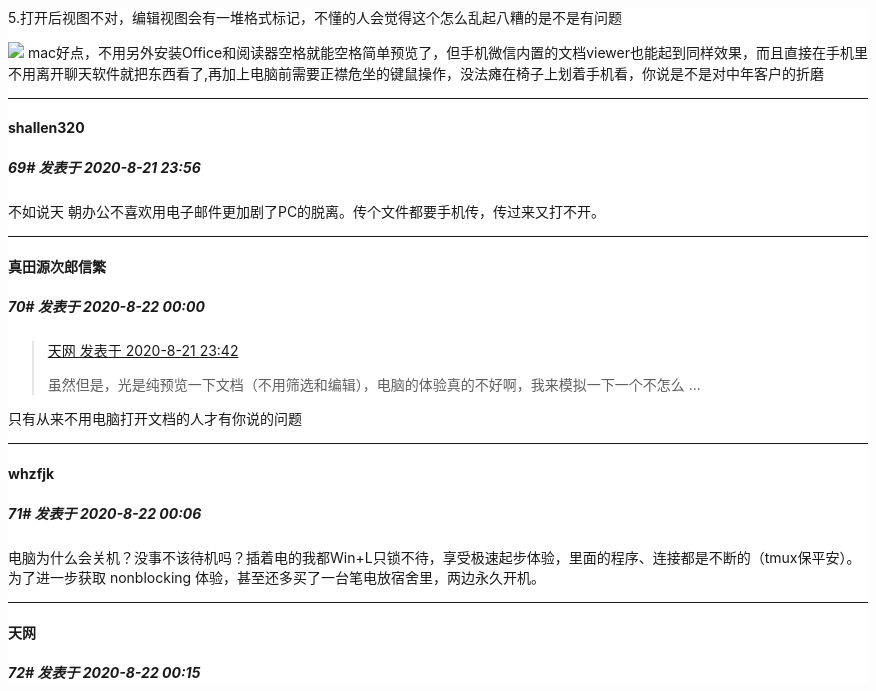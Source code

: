 
5.打开后视图不对，编辑视图会有一堆格式标记，不懂的人会觉得这个怎么乱起八糟的是不是有问题

<img src="https://static.saraba1st.com/image/smiley/face2017/067.png" referrerpolicy="no-referrer"> mac好点，不用另外安装Office和阅读器空格就能空格简单预览了，但手机微信内置的文档viewer也能起到同样效果，而且直接在手机里不用离开聊天软件就把东西看了,再加上电脑前需要正襟危坐的键鼠操作，没法瘫在椅子上划着手机看，你说是不是对中年客户的折磨











-----

####  shallen320  
##### 69#       发表于 2020-8-21 23:56




不如说天 朝办公不喜欢用电子邮件更加剧了PC的脱离。传个文件都要手机传，传过来又打不开。







-----

####  真田源次郎信繁  
##### 70#       发表于 2020-8-22 00:00



<blockquote><a href="httphttps://bbs.saraba1st.com/2b/forum.php?mod=redirect&amp;goto=findpost&amp;pid=48511619&amp;ptid=1955880" target="_blank">天网 发表于 2020-8-21 23:42</a>

虽然但是，光是纯预览一下文档（不用筛选和编辑），电脑的体验真的不好啊，我来模拟一下一个不怎么 ...</blockquote>
只有从来不用电脑打开文档的人才有你说的问题







-----

####  whzfjk  
##### 71#       发表于 2020-8-22 00:06




电脑为什么会关机？没事不该待机吗？插着电的我都Win+L只锁不待，享受极速起步体验，里面的程序、连接都是不断的（tmux保平安）。为了进一步获取 nonblocking 体验，甚至还多买了一台笔电放宿舍里，两边永久开机。







-----

####  天网  
##### 72#       发表于 2020-8-22 00:15
